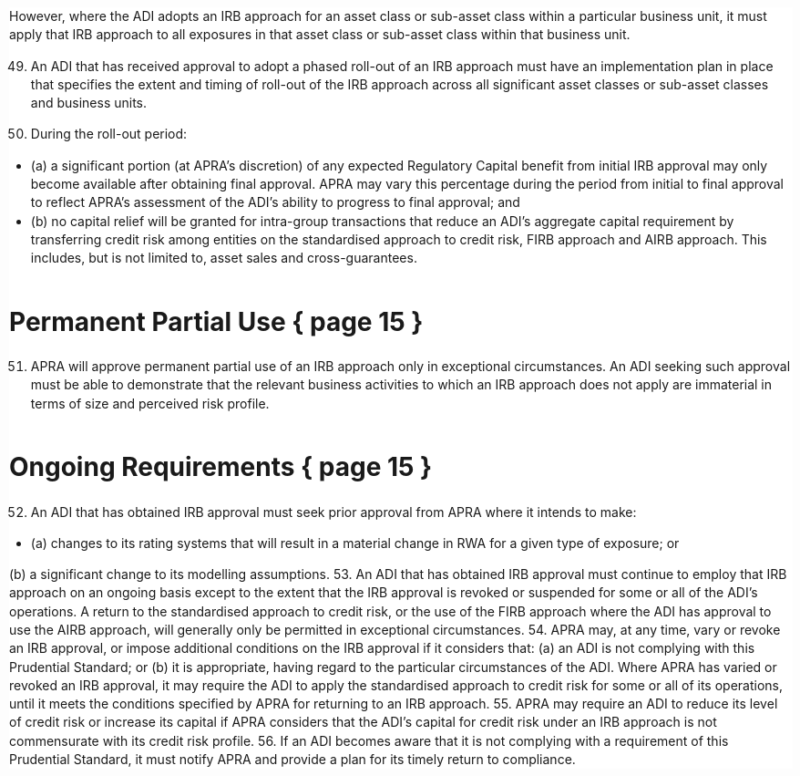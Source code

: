 However, where the ADI adopts an IRB approach for an asset class or sub-asset class within a particular business unit, it must apply that IRB approach to all exposures in that asset class or sub-asset class within that business unit.

49. An ADI that has received approval to adopt a phased roll-out of an IRB approach must have an implementation plan in place that specifies the extent and timing of roll-out of the IRB approach across all significant asset classes or sub-asset classes and business units.

50. During the roll-out period:
- (a) a significant portion (at APRA’s discretion) of any expected Regulatory Capital benefit from initial IRB approval may only become available after obtaining final approval. APRA may vary this percentage during the period from initial to final approval to reflect APRA’s assessment of the ADI’s ability to progress to final approval; and
- (b) no capital relief will be granted for intra-group transactions that reduce an ADI’s aggregate capital requirement by transferring credit risk among entities on the standardised approach to credit risk, FIRB approach and AIRB approach. This includes, but is not limited to, asset sales and cross-guarantees.

# Permanent Partial Use { page 15 }

51. APRA will approve permanent partial use of an IRB approach only in exceptional circumstances. An ADI seeking such approval must be able to demonstrate that the relevant business activities to which an IRB approach does not apply are immaterial in terms of size and perceived risk profile.

# Ongoing Requirements { page 15 }

52. An ADI that has obtained IRB approval must seek prior approval from APRA where it intends to make:
- (a) changes to its rating systems that will result in a material change in RWA for a given type of exposure; or

(b)  a significant change to its modelling assumptions.
53.   An ADI that has obtained IRB approval must continue to employ that IRB approach on an ongoing basis except to the extent that the IRB approval is revoked or suspended for some or all of the ADI’s operations. A return to the standardised approach to credit risk, or the use of the FIRB approach where the ADI has approval to use the AIRB approach, will generally only be permitted in exceptional circumstances.
54.   APRA may, at any time, vary or revoke an IRB approval, or impose additional conditions on the IRB approval if it considers that:
(a)  an ADI is not complying with this Prudential Standard; or
(b)  it is appropriate, having regard to the particular circumstances of the ADI.
Where APRA has varied or revoked an IRB approval, it may require the ADI to apply the standardised approach to credit risk for some or all of its operations, until it meets the conditions specified by APRA for returning to an IRB approach.
55.   APRA may require an ADI to reduce its level of credit risk or increase its capital if APRA considers that the ADI’s capital for credit risk under an IRB approach is not commensurate with its credit risk profile.
56.   If an ADI becomes aware that it is not complying with a requirement of this Prudential Standard, it must notify APRA and provide a plan for its timely return to compliance.